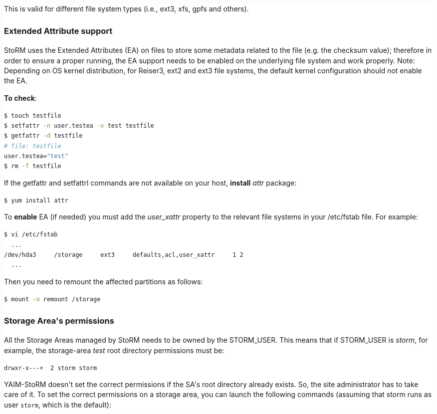 This is valid for different file system types (i.e., ext3, xfs, gpfs and others).

### Extended Attribute support <a name="easupport">&nbsp;</a>

StoRM uses the Extended Attributes (EA) on files to store some metadata related to the file (e.g. the checksum value); therefore in order to ensure a proper running, the EA support needs to be enabled on the underlying file system and work properly.
Note: Depending on OS kernel distribution, for Reiser3, ext2 and ext3 file systems, the default kernel configuration should not enable the EA.

**To check**:

```bash
$ touch testfile
$ setfattr -n user.testea -v test testfile
$ getfattr -d testfile
# file: testfile
user.testea="test"
$ rm -f testfile
```

If the getfattr and setfattrl commands are not available on your host, **install** *attr* package:

```bash
$ yum install attr
```

To **enable** EA (if needed) you must add the *user_xattr* property to the relevant file systems in your /etc/fstab file. For example:

```bash
$ vi /etc/fstab
  ...
/dev/hda3     /storage     ext3     defaults,acl,user_xattr     1 2
  ...
```

Then you need to remount the affected partitions as follows:

```bash
$ mount -o remount /storage
```

### Storage Area's permissions <a name="sapermissions">&nbsp;</a>

All the Storage Areas managed by StoRM needs to be owned by the STORM\_USER. This means that if STORM\_USER is _storm_, for example, the storage-area _test_ root directory permissions must be:

```bash
drwxr-x---+  2 storm storm
```
YAIM-StoRM doesn't set the correct permissions if the SA's root directory already exists. So, the site administrator has to take care of it.
To set the correct permissions on a storage area, you can launch the following commands (assuming that storm runs as user `storm`, which
is the default):
